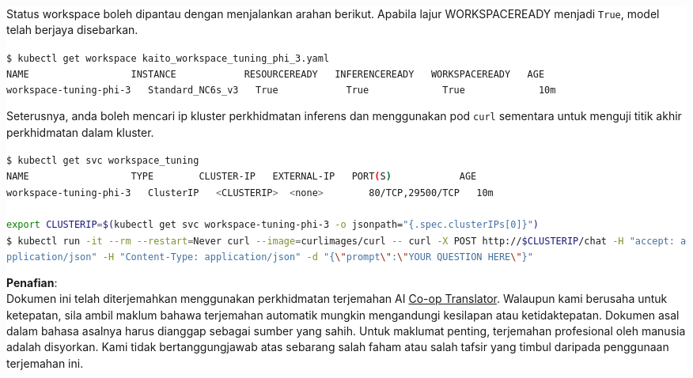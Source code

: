 Status workspace boleh dipantau dengan menjalankan arahan berikut. Apabila lajur WORKSPACEREADY menjadi `True`, model telah berjaya disebarkan.

```sh
$ kubectl get workspace kaito_workspace_tuning_phi_3.yaml
NAME                  INSTANCE            RESOURCEREADY   INFERENCEREADY   WORKSPACEREADY   AGE
workspace-tuning-phi-3   Standard_NC6s_v3   True            True             True             10m
```

Seterusnya, anda boleh mencari ip kluster perkhidmatan inferens dan menggunakan pod `curl` sementara untuk menguji titik akhir perkhidmatan dalam kluster.

```sh
$ kubectl get svc workspace_tuning
NAME                  TYPE        CLUSTER-IP   EXTERNAL-IP   PORT(S)            AGE
workspace-tuning-phi-3   ClusterIP   <CLUSTERIP>  <none>        80/TCP,29500/TCP   10m

export CLUSTERIP=$(kubectl get svc workspace-tuning-phi-3 -o jsonpath="{.spec.clusterIPs[0]}") 
$ kubectl run -it --rm --restart=Never curl --image=curlimages/curl -- curl -X POST http://$CLUSTERIP/chat -H "accept: application/json" -H "Content-Type: application/json" -d "{\"prompt\":\"YOUR QUESTION HERE\"}"
```

**Penafian**:  
Dokumen ini telah diterjemahkan menggunakan perkhidmatan terjemahan AI [Co-op Translator](https://github.com/Azure/co-op-translator). Walaupun kami berusaha untuk ketepatan, sila ambil maklum bahawa terjemahan automatik mungkin mengandungi kesilapan atau ketidaktepatan. Dokumen asal dalam bahasa asalnya harus dianggap sebagai sumber yang sahih. Untuk maklumat penting, terjemahan profesional oleh manusia adalah disyorkan. Kami tidak bertanggungjawab atas sebarang salah faham atau salah tafsir yang timbul daripada penggunaan terjemahan ini.